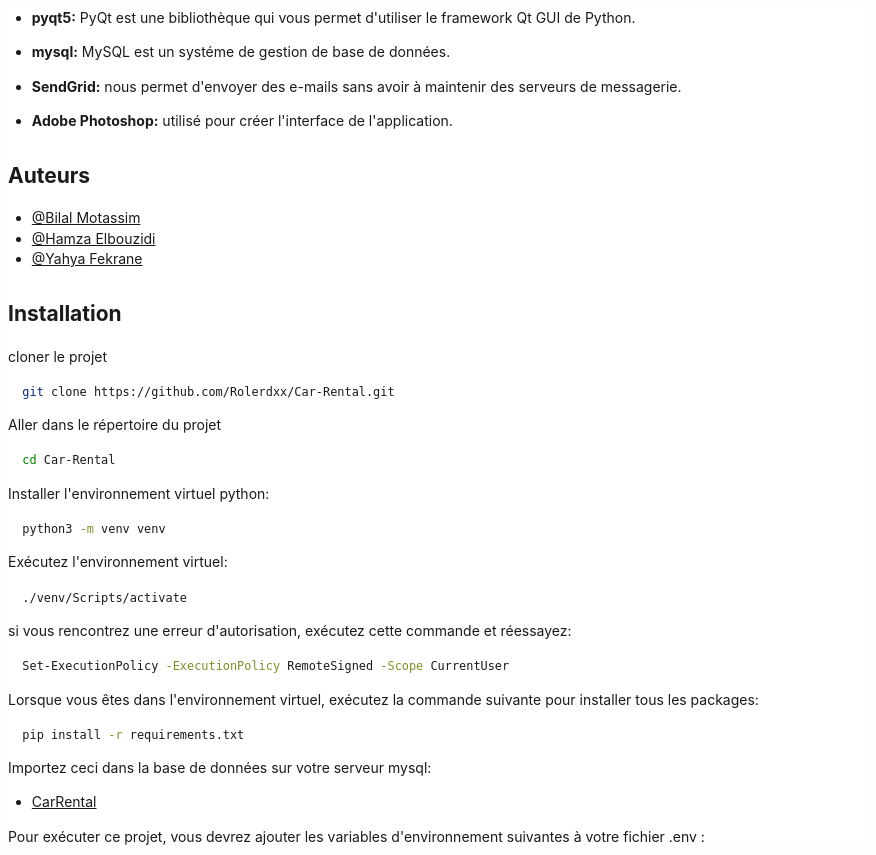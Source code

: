 * **pyqt5:** PyQt est une bibliothèque qui vous permet d'utiliser le framework Qt GUI de Python.

* **mysql:** MySQL est un systéme de gestion de base de données.

* **SendGrid:** nous permet d'envoyer des e-mails sans avoir à maintenir des serveurs de messagerie.

* **Adobe Photoshop:** utilisé pour créer l'interface de l'application.

## Auteurs

- [@Bilal Motassim](https://www.github.com/Rolerdxx)
- [@Hamza Elbouzidi](https://www.github.com/Hamza-Elbouzidi)
- [@Yahya Fekrane](https://www.github.com/YaHyA-FK)


## Installation

cloner le projet

```bash
  git clone https://github.com/Rolerdxx/Car-Rental.git
```

Aller dans le répertoire du projet

```bash
  cd Car-Rental
```

Installer l'environnement virtuel python:

```bash
  python3 -m venv venv
```

Exécutez l'environnement virtuel:

```bash
  ./venv/Scripts/activate
```

si vous rencontrez une erreur d'autorisation, exécutez cette commande et réessayez:

```bash
  Set-ExecutionPolicy -ExecutionPolicy RemoteSigned -Scope CurrentUser
```

Lorsque vous êtes dans l'environnement virtuel, exécutez la commande suivante pour installer tous les packages:

```bash
  pip install -r requirements.txt
```

Importez ceci dans la base de données sur votre serveur mysql:

- [CarRental](https://drive.google.com/file/d/1eN3Br_AKC32_MxGc4jAwT8MxK_w7zsWx/view?usp=sharing)

Pour exécuter ce projet, vous devrez ajouter les variables d'environnement suivantes à votre fichier .env :
